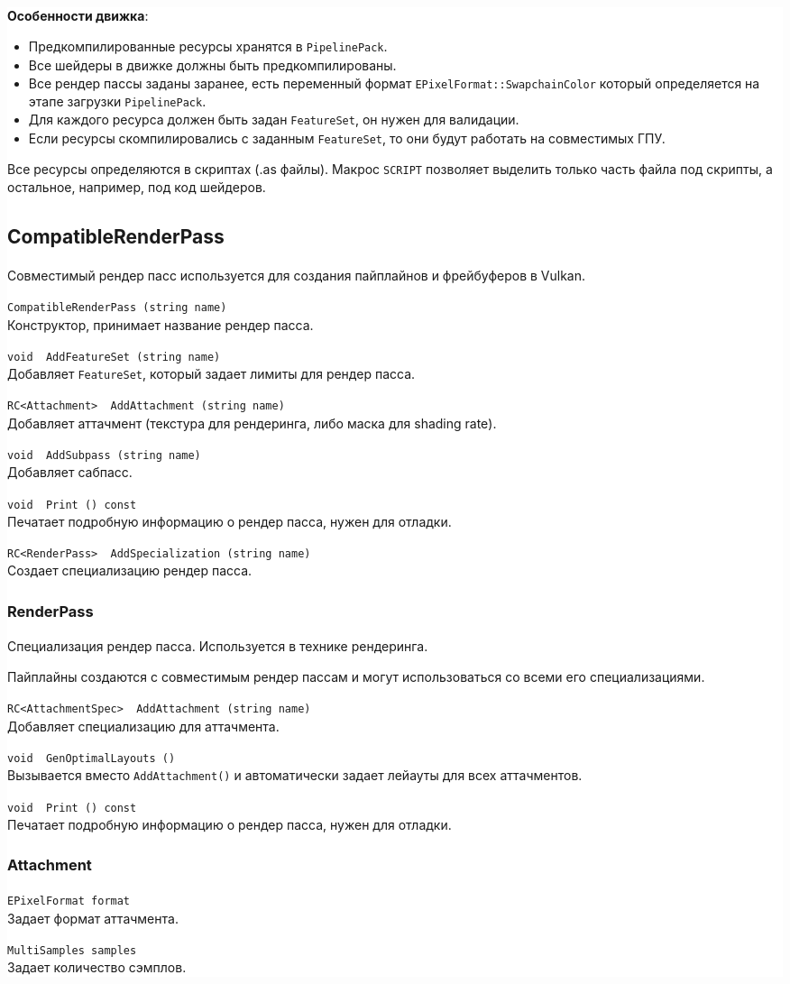 __Особенности движка__:
* Предкомпилированные ресурсы хранятся в `PipelinePack`.
* Все шейдеры в движке должны быть предкомпилированы.
* Все рендер пассы заданы заранее, есть переменный формат `EPixelFormat::SwapchainColor` который определяется на этапе загрузки `PipelinePack`.
* Для каждого ресурса должен быть задан `FeatureSet`, он нужен для валидации.
* Если ресурсы скомпилировались с заданным `FeatureSet`, то они будут работать на совместимых ГПУ.

Все ресурсы определяются в скриптах (.as файлы). Макрос `SCRIPT` позволяет выделить только часть файла под скрипты, а остальное, например, под код шейдеров.


## CompatibleRenderPass

Совместимый рендер пасс используется для создания пайплайнов и фрейбуферов в Vulkan.

`CompatibleRenderPass (string name)`<br/>
Конструктор, принимает название рендер пасса.

`void  AddFeatureSet (string name)`<br/>
Добавляет `FeatureSet`, который задает лимиты для рендер пасса.

`RC<Attachment>  AddAttachment (string name)`<br/>
Добавляет аттачмент (текстура для рендеринга, либо маска для shading rate).

`void  AddSubpass (string name)`<br/>
Добавляет сабпасс.

`void  Print () const`<br/>
Печатает подробную информацию о рендер пасса, нужен для отладки.

`RC<RenderPass>  AddSpecialization (string name)`<br/>
Создает специализацию рендер пасса.


### RenderPass

Специализация рендер пасса. Используется в технике рендеринга.

Пайплайны создаются с совместимым рендер пассам и могут использоваться со всеми его специализациями.

`RC<AttachmentSpec>  AddAttachment (string name)`<br/>
Добавляет специализацию для аттачмента.

`void  GenOptimalLayouts ()`<br/>
Вызывается вместо `AddAttachment()` и автоматически задает лейауты для всех аттачментов.

`void  Print () const`<br/>
Печатает подробную информацию о рендер пасса, нужен для отладки.


### Attachment

`EPixelFormat format`<br/>
Задает формат аттачмента.

`MultiSamples samples`<br/>
Задает количество сэмплов.
